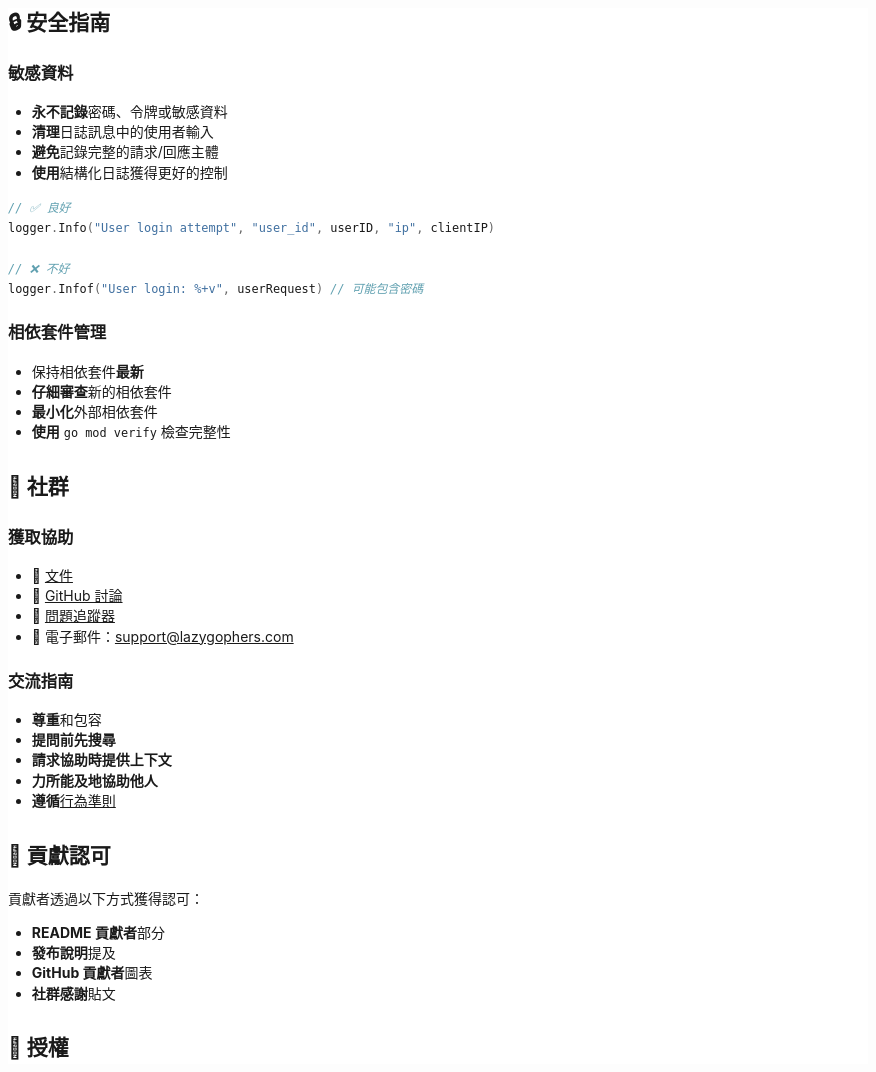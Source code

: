## 🔒 安全指南

### 敏感資料

- **永不記錄**密碼、令牌或敏感資料
- **清理**日誌訊息中的使用者輸入
- **避免**記錄完整的請求/回應主體
- **使用**結構化日誌獲得更好的控制

```go
// ✅ 良好
logger.Info("User login attempt", "user_id", userID, "ip", clientIP)

// ❌ 不好
logger.Infof("User login: %+v", userRequest) // 可能包含密碼
```

### 相依套件管理

- 保持相依套件**最新**
- **仔細審查**新的相依套件
- **最小化**外部相依套件
- **使用** `go mod verify` 檢查完整性

## 👥 社群

### 獲取協助

- 📖 [文件](../README_zh-TW.md)
- 💬 [GitHub 討論](https://github.com/lazygophers/log/discussions)
- 🐛 [問題追蹤器](https://github.com/lazygophers/log/issues)
- 📧 電子郵件：support@lazygophers.com

### 交流指南

- **尊重**和包容
- **提問前先搜尋**
- **請求協助時提供上下文**
- **力所能及地協助他人**
- **遵循**[行為準則](CODE_OF_CONDUCT_zh-TW.md)

## 🎯 貢獻認可

貢獻者透過以下方式獲得認可：

- **README 貢獻者**部分
- **發布說明**提及
- **GitHub 貢獻者**圖表
- **社群感謝**貼文

## 📝 授權
